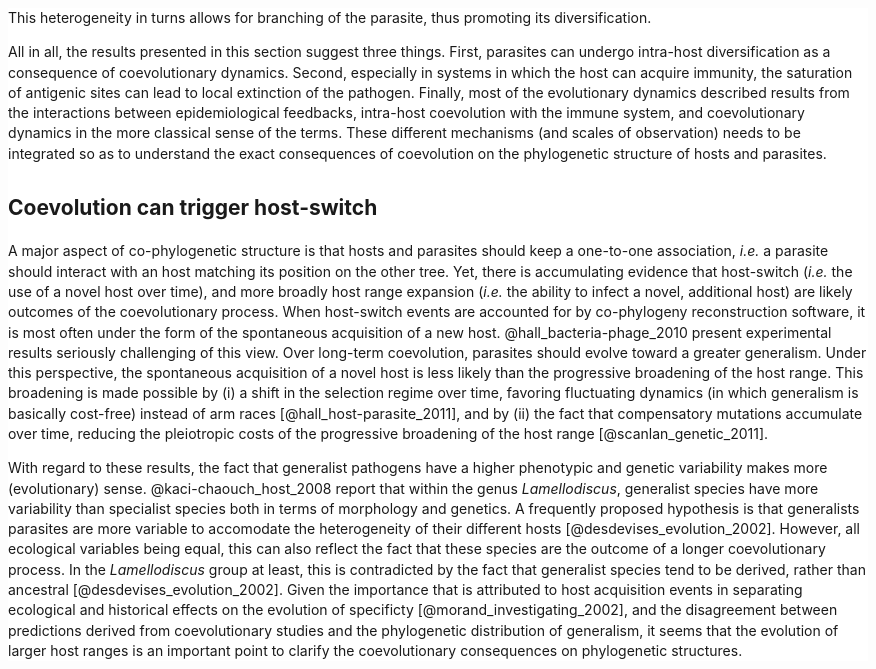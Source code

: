 This heterogeneity in turns allows for branching of the parasite, thus promoting
its diversification.

All in all, the results presented in this section suggest three things. First,
parasites can undergo intra-host diversification as a consequence of
coevolutionary dynamics. Second, especially in systems in which the host can
acquire immunity, the saturation of antigenic sites can lead to local
extinction of the pathogen. Finally, most of the evolutionary dynamics
described results from the interactions between epidemiological feedbacks,
intra-host coevolution with the immune system, and coevolutionary dynamics in
the more classical sense of the terms. These different mechanisms (and scales
of observation) needs to be integrated so as to understand the exact
consequences of coevolution on the phylogenetic structure of hosts and
parasites.

## Coevolution can trigger host-switch

A major aspect of co-phylogenetic structure is that hosts and parasites should
keep a one-to-one association, *i.e.* a parasite should interact with an host
matching its position on the other tree. Yet, there is accumulating evidence
that host-switch (*i.e.* the use of a novel host over time), and more broadly
host range expansion (*i.e.* the ability to infect a novel, additional host)
are likely outcomes of the coevolutionary process. When host-switch events are
accounted for by co-phylogeny reconstruction software, it is most often under
the form of the spontaneous acquisition of a new host. @hall_bacteria-phage_2010
present experimental results seriously challenging of this view.
Over long-term coevolution, parasites should evolve toward a greater
generalism. Under this perspective, the spontaneous acquisition of a novel
host is less likely than the progressive broadening of the host range. This
broadening is made possible by (i) a shift in the selection regime over time,
favoring fluctuating dynamics (in which generalism is basically cost-free)
instead of arm races [@hall_host-parasite_2011], and by (ii)  the fact that
compensatory mutations accumulate over time, reducing the pleiotropic costs of
the progressive broadening of the host range [@scanlan_genetic_2011].

With regard to these results, the fact that generalist pathogens have a higher
phenotypic and genetic variability makes more (evolutionary) sense.
@kaci-chaouch_host_2008 report that within the genus *Lamellodiscus*,
generalist species have more variability than specialist species both in terms
of morphology and genetics. A frequently proposed hypothesis is that
generalists parasites are more variable to accomodate the heterogeneity of
their different hosts [@desdevises_evolution_2002]. However, all ecological
variables being equal, this can also reflect the fact that these species are
the outcome of a longer coevolutionary process. In the *Lamellodiscus* group
at least, this is contradicted by the fact that generalist species tend to be
derived, rather than ancestral [@desdevises_evolution_2002]. Given the
importance that is attributed to host acquisition events in separating
ecological and historical effects on the evolution of specificty
[@morand_investigating_2002], and the disagreement between predictions derived
from coevolutionary studies and the phylogenetic distribution of generalism,
it seems that the evolution of larger host ranges is an important point to
clarify the coevolutionary consequences on phylogenetic structures.
